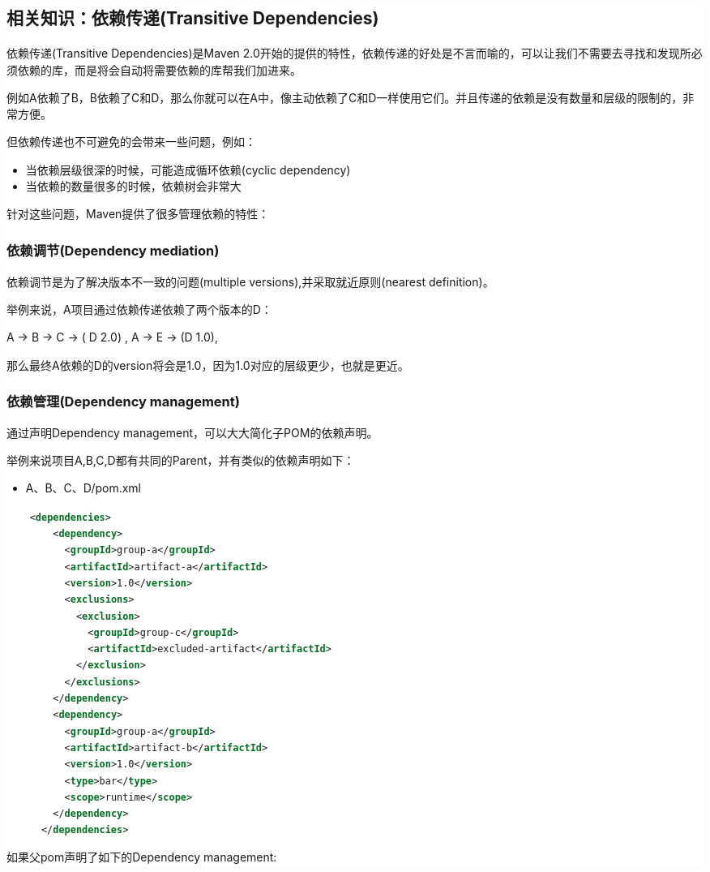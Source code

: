 ## 相关知识：依赖传递(Transitive Dependencies)

依赖传递(Transitive Dependencies)是Maven 2.0开始的提供的特性，依赖传递的好处是不言而喻的，可以让我们不需要去寻找和发现所必须依赖的库，而是将会自动将需要依赖的库帮我们加进来。

例如A依赖了B，B依赖了C和D，那么你就可以在A中，像主动依赖了C和D一样使用它们。并且传递的依赖是没有数量和层级的限制的，非常方便。

但依赖传递也不可避免的会带来一些问题，例如：

- 当依赖层级很深的时候，可能造成循环依赖(cyclic dependency)
- 当依赖的数量很多的时候，依赖树会非常大

针对这些问题，Maven提供了很多管理依赖的特性：

### 依赖调节(Dependency mediation)

依赖调节是为了解决版本不一致的问题(multiple versions),并采取就近原则(nearest definition)。

举例来说，A项目通过依赖传递依赖了两个版本的D：

A -> B -> C -> ( D 2.0) ,  A -> E -> (D 1.0),

那么最终A依赖的D的version将会是1.0，因为1.0对应的层级更少，也就是更近。

### 依赖管理(Dependency management)

通过声明Dependency management，可以大大简化子POM的依赖声明。

举例来说项目A,B,C,D都有共同的Parent，并有类似的依赖声明如下：

- A、B、C、D/pom.xml

```xml
    <dependencies>
        <dependency>
          <groupId>group-a</groupId>
          <artifactId>artifact-a</artifactId>
          <version>1.0</version>
          <exclusions>
            <exclusion>
              <groupId>group-c</groupId>
              <artifactId>excluded-artifact</artifactId>
            </exclusion>
          </exclusions>
        </dependency>
        <dependency>
          <groupId>group-a</groupId>
          <artifactId>artifact-b</artifactId>
          <version>1.0</version>
          <type>bar</type>
          <scope>runtime</scope>
        </dependency>
      </dependencies>
```

如果父pom声明了如下的Dependency management:
